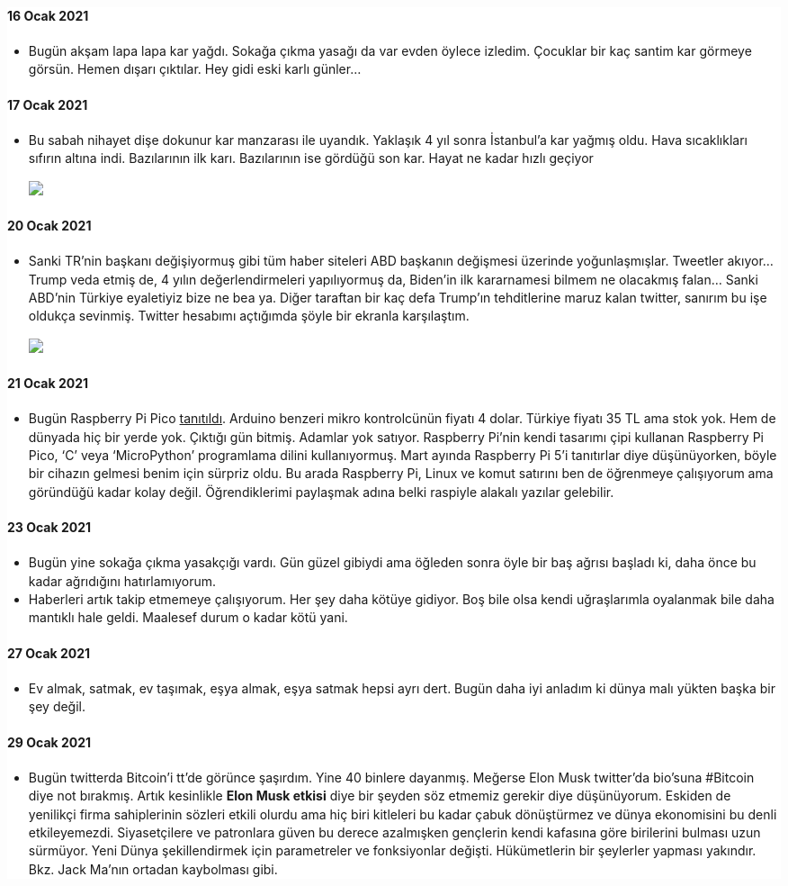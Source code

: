 #### 16 Ocak 2021

  * Bugün akşam lapa lapa kar yağdı. Sokağa çıkma yasağı da var evden öylece izledim. Çocuklar bir kaç santim kar görmeye görsün. Hemen dışarı çıktılar. Hey gidi eski karlı günler&#8230;

#### 17 Ocak 2021

  * Bu sabah nihayet dişe dokunur kar manzarası ile uyandık. Yaklaşık 4 yıl sonra İstanbul&#8217;a kar yağmış oldu. Hava sıcaklıkları sıfırın altına indi. Bazılarının ilk karı. Bazılarının ise gördüğü son kar. Hayat ne kadar hızlı geçiyor

	![](https://omerify.github.io/blog/assets/img/2021/01/ocak-2021-istanbul-kar-yagisi-kucultulmus.JPG)

#### 20 Ocak 2021

  * Sanki TR&#8217;nin başkanı değişiyormuş gibi tüm haber siteleri ABD başkanın değişmesi üzerinde yoğunlaşmışlar. Tweetler akıyor&#8230; Trump veda etmiş de, 4 yılın değerlendirmeleri yapılıyormuş da, Biden&#8217;in ilk kararnamesi bilmem ne olacakmış falan&#8230; Sanki ABD&#8217;nin Türkiye eyaletiyiz bize ne bea ya. Diğer taraftan bir kaç defa Trump&#8217;ın tehditlerine maruz kalan twitter, sanırım bu işe oldukça sevinmiş. Twitter hesabımı açtığımda şöyle bir ekranla karşılaştım.

	![](https://omerify.github.io/blog/assets/img/2021/01/twitter-abd-white-house-Ekran-Resmi.jpg)

#### 21 Ocak 2021

  * Bugün Raspberry Pi Pico <a href="https://www.raspberrypi.org/blog/raspberry-pi-silicon-pico-now-on-sale/" target="_blank" rel="noreferrer noopener">tanıtıldı</a>. Arduino benzeri mikro kontrolcünün fiyatı 4 dolar. Türkiye fiyatı 35 TL ama stok yok. Hem de dünyada hiç bir yerde yok. Çıktığı gün bitmiş. Adamlar yok satıyor. Raspberry Pi&#8217;nin kendi tasarımı çipi kullanan Raspberry Pi Pico, &#8216;C&#8217; veya &#8216;MicroPython&#8217; programlama dilini kullanıyormuş. Mart ayında Raspberry Pi 5&#8217;i tanıtırlar diye düşünüyorken, böyle bir cihazın gelmesi benim için sürpriz oldu. Bu arada Raspberry Pi, Linux ve komut satırını ben de öğrenmeye çalışıyorum ama göründüğü kadar kolay değil. Öğrendiklerimi paylaşmak adına belki raspiyle alakalı yazılar gelebilir.

	<iframe width="560" height="315" src="https://www.youtube.com/embed/o-tRJPCv0GA" title="YouTube video player" frameborder="0" allow="accelerometer; autoplay; clipboard-write; encrypted-media; gyroscope; picture-in-picture" allowfullscreen></iframe>

#### 23 Ocak 2021

  * Bugün yine sokağa çıkma yasakçığı vardı. Gün güzel gibiydi ama öğleden sonra öyle bir baş ağrısı başladı ki, daha önce bu kadar ağrıdığını hatırlamıyorum.
  * Haberleri artık takip etmemeye çalışıyorum. Her şey daha kötüye gidiyor. Boş bile olsa kendi uğraşlarımla oyalanmak bile daha mantıklı hale geldi. Maalesef durum o kadar kötü yani.

#### 27 Ocak 2021

  * Ev almak, satmak, ev taşımak, eşya almak, eşya satmak hepsi ayrı dert. Bugün daha iyi anladım ki dünya malı yükten başka bir şey değil.

#### 29 Ocak 2021

  * Bugün twitterda Bitcoin&#8217;i tt&#8217;de görünce şaşırdım. Yine 40 binlere dayanmış. Meğerse Elon Musk twitter&#8217;da bio&#8217;suna #Bitcoin diye not bırakmış. Artık kesinlikle **Elon Musk etkisi** diye bir şeyden söz etmemiz gerekir diye düşünüyorum. Eskiden de yenilikçi firma sahiplerinin sözleri etkili olurdu ama hiç biri kitleleri bu kadar çabuk dönüştürmez ve dünya ekonomisini bu denli etkileyemezdi. Siyasetçilere ve patronlara güven bu derece azalmışken gençlerin kendi kafasına göre birilerini bulması uzun sürmüyor. Yeni Dünya şekillendirmek için parametreler ve fonksiyonlar değişti. Hükümetlerin bir şeylerler yapması yakındır. Bkz. Jack Ma&#8217;nın ortadan kaybolması gibi.
